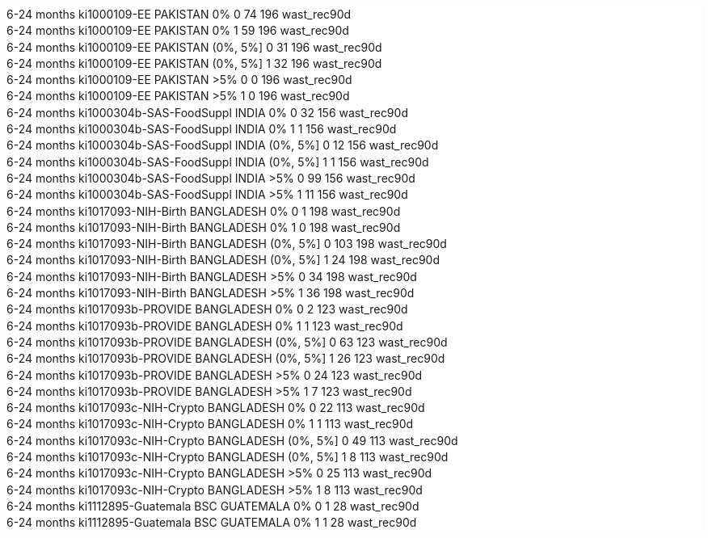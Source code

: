 6-24 months   ki1000109-EE               PAKISTAN                       0%                     0       74    196  wast_rec90d      
6-24 months   ki1000109-EE               PAKISTAN                       0%                     1       59    196  wast_rec90d      
6-24 months   ki1000109-EE               PAKISTAN                       (0%, 5%]               0       31    196  wast_rec90d      
6-24 months   ki1000109-EE               PAKISTAN                       (0%, 5%]               1       32    196  wast_rec90d      
6-24 months   ki1000109-EE               PAKISTAN                       >5%                    0        0    196  wast_rec90d      
6-24 months   ki1000109-EE               PAKISTAN                       >5%                    1        0    196  wast_rec90d      
6-24 months   ki1000304b-SAS-FoodSuppl   INDIA                          0%                     0       32    156  wast_rec90d      
6-24 months   ki1000304b-SAS-FoodSuppl   INDIA                          0%                     1        1    156  wast_rec90d      
6-24 months   ki1000304b-SAS-FoodSuppl   INDIA                          (0%, 5%]               0       12    156  wast_rec90d      
6-24 months   ki1000304b-SAS-FoodSuppl   INDIA                          (0%, 5%]               1        1    156  wast_rec90d      
6-24 months   ki1000304b-SAS-FoodSuppl   INDIA                          >5%                    0       99    156  wast_rec90d      
6-24 months   ki1000304b-SAS-FoodSuppl   INDIA                          >5%                    1       11    156  wast_rec90d      
6-24 months   ki1017093-NIH-Birth        BANGLADESH                     0%                     0        1    198  wast_rec90d      
6-24 months   ki1017093-NIH-Birth        BANGLADESH                     0%                     1        0    198  wast_rec90d      
6-24 months   ki1017093-NIH-Birth        BANGLADESH                     (0%, 5%]               0      103    198  wast_rec90d      
6-24 months   ki1017093-NIH-Birth        BANGLADESH                     (0%, 5%]               1       24    198  wast_rec90d      
6-24 months   ki1017093-NIH-Birth        BANGLADESH                     >5%                    0       34    198  wast_rec90d      
6-24 months   ki1017093-NIH-Birth        BANGLADESH                     >5%                    1       36    198  wast_rec90d      
6-24 months   ki1017093b-PROVIDE         BANGLADESH                     0%                     0        2    123  wast_rec90d      
6-24 months   ki1017093b-PROVIDE         BANGLADESH                     0%                     1        1    123  wast_rec90d      
6-24 months   ki1017093b-PROVIDE         BANGLADESH                     (0%, 5%]               0       63    123  wast_rec90d      
6-24 months   ki1017093b-PROVIDE         BANGLADESH                     (0%, 5%]               1       26    123  wast_rec90d      
6-24 months   ki1017093b-PROVIDE         BANGLADESH                     >5%                    0       24    123  wast_rec90d      
6-24 months   ki1017093b-PROVIDE         BANGLADESH                     >5%                    1        7    123  wast_rec90d      
6-24 months   ki1017093c-NIH-Crypto      BANGLADESH                     0%                     0       22    113  wast_rec90d      
6-24 months   ki1017093c-NIH-Crypto      BANGLADESH                     0%                     1        1    113  wast_rec90d      
6-24 months   ki1017093c-NIH-Crypto      BANGLADESH                     (0%, 5%]               0       49    113  wast_rec90d      
6-24 months   ki1017093c-NIH-Crypto      BANGLADESH                     (0%, 5%]               1        8    113  wast_rec90d      
6-24 months   ki1017093c-NIH-Crypto      BANGLADESH                     >5%                    0       25    113  wast_rec90d      
6-24 months   ki1017093c-NIH-Crypto      BANGLADESH                     >5%                    1        8    113  wast_rec90d      
6-24 months   ki1112895-Guatemala BSC    GUATEMALA                      0%                     0        1     28  wast_rec90d      
6-24 months   ki1112895-Guatemala BSC    GUATEMALA                      0%                     1        1     28  wast_rec90d      